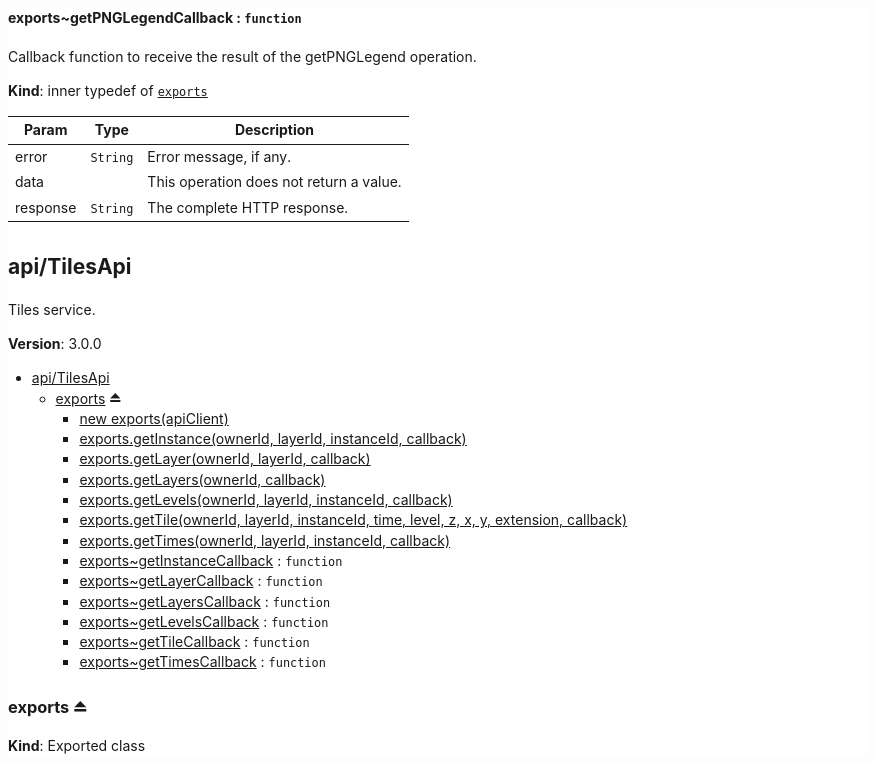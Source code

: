 <a name="module_api/LegendsApi--exports..getPNGLegendCallback"></a>

#### exports~getPNGLegendCallback : <code>function</code>
Callback function to receive the result of the getPNGLegend operation.

**Kind**: inner typedef of <code>[exports](#exp_module_api/LegendsApi--exports)</code>  

| Param | Type | Description |
| --- | --- | --- |
| error | <code>String</code> | Error message, if any. |
| data |  | This operation does not return a value. |
| response | <code>String</code> | The complete HTTP response. |

<a name="module_api/TilesApi"></a>

## api/TilesApi
Tiles service.

**Version**: 3.0.0  

* [api/TilesApi](#module_api/TilesApi)
    * [exports](#exp_module_api/TilesApi--exports) ⏏
        * [new exports(apiClient)](#new_module_api/TilesApi--exports_new)
        * [exports.getInstance(ownerId, layerId, instanceId, callback)](#module_api/TilesApi--exports+getInstance)
        * [exports.getLayer(ownerId, layerId, callback)](#module_api/TilesApi--exports+getLayer)
        * [exports.getLayers(ownerId, callback)](#module_api/TilesApi--exports+getLayers)
        * [exports.getLevels(ownerId, layerId, instanceId, callback)](#module_api/TilesApi--exports+getLevels)
        * [exports.getTile(ownerId, layerId, instanceId, time, level, z, x, y, extension, callback)](#module_api/TilesApi--exports+getTile)
        * [exports.getTimes(ownerId, layerId, instanceId, callback)](#module_api/TilesApi--exports+getTimes)
        * [exports~getInstanceCallback](#module_api/TilesApi--exports..getInstanceCallback) : <code>function</code>
        * [exports~getLayerCallback](#module_api/TilesApi--exports..getLayerCallback) : <code>function</code>
        * [exports~getLayersCallback](#module_api/TilesApi--exports..getLayersCallback) : <code>function</code>
        * [exports~getLevelsCallback](#module_api/TilesApi--exports..getLevelsCallback) : <code>function</code>
        * [exports~getTileCallback](#module_api/TilesApi--exports..getTileCallback) : <code>function</code>
        * [exports~getTimesCallback](#module_api/TilesApi--exports..getTimesCallback) : <code>function</code>

<a name="exp_module_api/TilesApi--exports"></a>

### exports ⏏
**Kind**: Exported class  
<a name="new_module_api/TilesApi--exports_new"></a>
